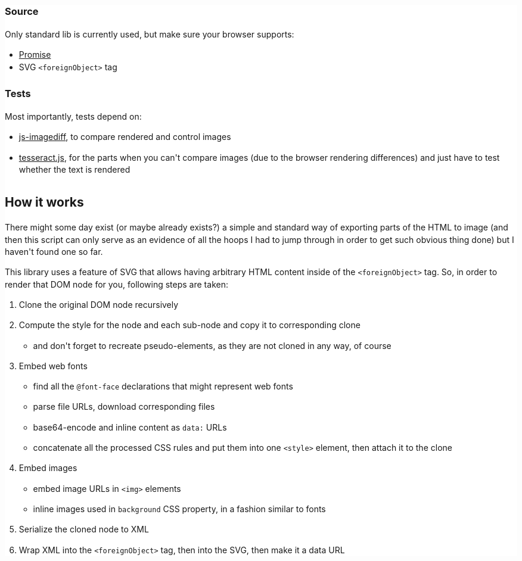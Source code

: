 ### Source

Only standard lib is currently used, but make sure your browser supports:  

- [Promise](https://developer.mozilla.org/en/docs/Web/JavaScript/Reference/Global_Objects/Promise)  
- SVG `<foreignObject>` tag

### Tests

Most importantly, tests depend on:

- [js-imagediff](https://github.com/HumbleSoftware/js-imagediff),
  to compare rendered and control images

- [tesseract.js](https://github.com/naptha/tesseract.js#tesseractjs), for the
  parts when you can't compare images (due to the browser
  rendering differences) and just have to test whether the text is rendered

## How it works

There might some day exist (or maybe already exists?) a simple and standard
way of exporting parts of the HTML to image (and then this script can only
serve as an evidence of all the hoops I had to jump through in order to get
such obvious thing done) but I haven't found one so far.  

This library uses a feature of SVG that allows having arbitrary HTML content
inside of the `<foreignObject>` tag. So, in order to render that DOM node
for you, following steps are taken:  

1. Clone the original DOM node recursively

2. Compute the style for the node and each sub-node and copy it to
   corresponding clone

    - and don't forget to recreate pseudo-elements, as they are not
      cloned in any way, of course

3. Embed web fonts

    - find all the `@font-face` declarations that might represent web fonts

    - parse file URLs, download corresponding files

    - base64-encode and inline content as `data:` URLs

    - concatenate all the processed CSS rules and put them into one `<style>`
      element, then attach it to the clone

4. Embed images

    - embed image URLs in `<img>` elements

    - inline images used in `background` CSS property, in a fashion similar to
      fonts

5. Serialize the cloned node to XML

6. Wrap XML into the `<foreignObject>` tag, then into the SVG, then make it a
   data URL
